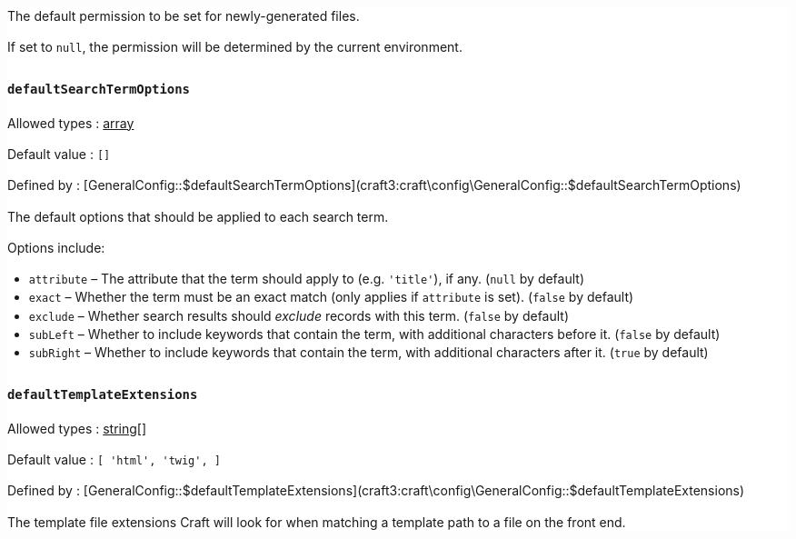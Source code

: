 The default permission to be set for newly-generated files.

If set to `null`, the permission will be determined by the current environment.



### `defaultSearchTermOptions`

<div class="compact">

Allowed types
:  [array](https://php.net/language.types.array)

Default value
:  `[]`

Defined by
:  [GeneralConfig::$defaultSearchTermOptions](craft3:craft\config\GeneralConfig::$defaultSearchTermOptions)

</div>

The default options that should be applied to each search term.

Options include:

- `attribute` – The attribute that the term should apply to (e.g. `'title'`), if any. (`null` by default)
- `exact` – Whether the term must be an exact match (only applies if `attribute` is set). (`false` by default)
- `exclude` – Whether search results should *exclude* records with this term. (`false` by default)
- `subLeft` – Whether to include keywords that contain the term, with additional characters before it. (`false` by default)
- `subRight` – Whether to include keywords that contain the term, with additional characters after it. (`true` by default)



### `defaultTemplateExtensions`

<div class="compact">

Allowed types
:  [string](https://php.net/language.types.string)[]

Default value
:  `[
    'html',
    'twig',
]`

Defined by
:  [GeneralConfig::$defaultTemplateExtensions](craft3:craft\config\GeneralConfig::$defaultTemplateExtensions)

</div>

The template file extensions Craft will look for when matching a template path to a file on the front end.
